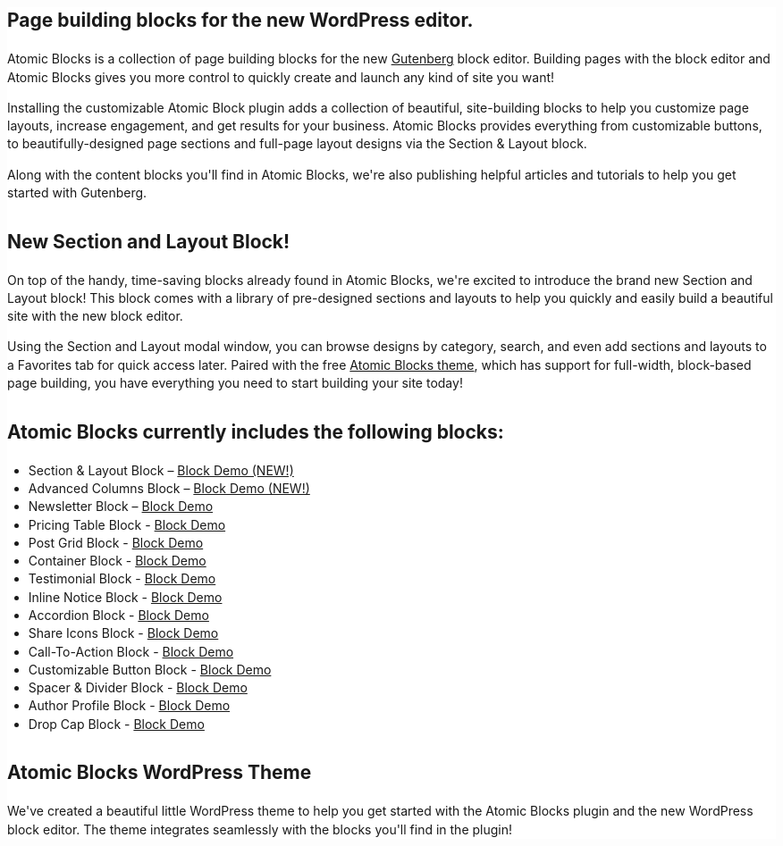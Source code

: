## Page building blocks for the new WordPress editor.

Atomic Blocks is a collection of page building blocks for the new [Gutenberg](https://atomicblocks.com/beginners-guide-gutenberg/?utm_source=WP.org%20Description%20Gberg%20Link&utm_campaign=wporg_desc_gberg_link) block editor. Building pages with the block editor and Atomic Blocks gives you more control to quickly create and launch any kind of site you want!

Installing the customizable Atomic Block plugin adds a collection of beautiful, site-building blocks to help you customize page layouts, increase engagement, and get results for your business. Atomic Blocks provides everything from customizable buttons, to beautifully-designed page sections and full-page layout designs via the Section & Layout block.

Along with the content blocks you'll find in Atomic Blocks, we're also publishing helpful articles and tutorials to help you get started with Gutenberg.

## New Section and Layout Block!

On top of the handy, time-saving blocks already found in Atomic Blocks, we're excited to introduce the brand new Section and Layout block! This block comes with a library of pre-designed sections and layouts to help you quickly and easily build a beautiful site with the new block editor.

Using the Section and Layout modal window, you can browse designs by category, search, and even add sections and layouts to a Favorites tab for quick access later. Paired with the free [Atomic Blocks theme](https://wordpress.org/themes/atomic-blocks/), which has support for full-width, block-based page building, you have everything you need to start building your site today!

## Atomic Blocks currently includes the following blocks:

* Section & Layout Block  – [Block Demo (NEW!)](https://atomicblocks.com/blocks/layout-block/)
* Advanced Columns Block  – [Block Demo (NEW!)](https://atomicblocks.com/blocks/advanced-columns-block/)
* Newsletter Block  – [Block Demo](https://atomicblocks.com/blocks/newsletter-block/)
* Pricing Table Block - [Block Demo](https://atomicblocks.com/blocks/pricing-table-block/)
* Post Grid Block - [Block Demo](https://atomicblocks.com/blocks/post-grid-block/)
* Container Block - [Block Demo](https://atomicblocks.com/blocks/container-block/)
* Testimonial Block - [Block Demo](https://atomicblocks.com/blocks/testimonial-block/)
* Inline Notice Block - [Block Demo](https://atomicblocks.com/blocks/inline-notice-block/)
* Accordion Block - [Block Demo](https://atomicblocks.com/blocks/accordion-block/)
* Share Icons Block - [Block Demo](https://atomicblocks.com/blocks/sharing-icons-block/)
* Call-To-Action Block - [Block Demo](https://atomicblocks.com/blocks/call-to-action-block/)
* Customizable Button Block - [Block Demo](https://atomicblocks.com/blocks/customizable-button-block/)
* Spacer & Divider Block - [Block Demo](https://atomicblocks.com/blocks/spacer-and-divider-block/)
* Author Profile Block - [Block Demo](https://atomicblocks.com/blocks/author-profile-block/)
* Drop Cap Block - [Block Demo](https://atomicblocks.com/blocks/drop-cap-block/)

## Atomic Blocks WordPress Theme

We've created a beautiful little WordPress theme to help you get started with the Atomic Blocks plugin and the new WordPress block editor. The theme integrates seamlessly with the blocks you'll find in the plugin!
